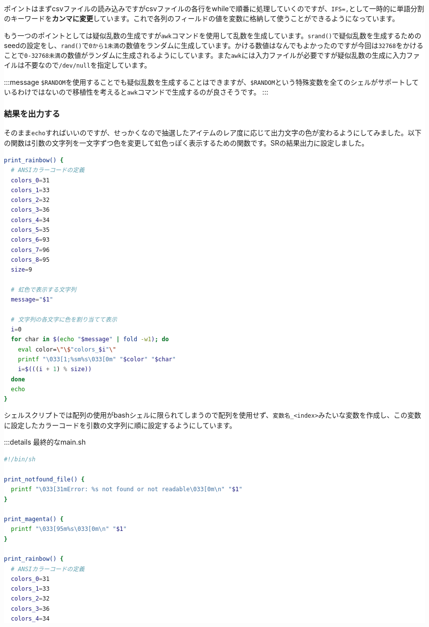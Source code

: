 ポイントはまずcsvファイルの読み込みですがcsvファイルの各行をwhileで順番に処理していくのですが、```IFS=,```として一時的に単語分割のキーワードを**カンマに変更**しています。これで各列のフィールドの値を変数に格納して使うことができるようになっています。

もう一つのポイントとしては疑似乱数の生成ですが```awk```コマンドを使用して乱数を生成しています。```srand()```で疑似乱数を生成するためのseedの設定をし、```rand()```で```0から1未満```の数値をランダムに生成しています。かける数値はなんでもよかったのですが今回は```32768```をかけることで```0-32768未満```の数値がランダムに生成されるようにしています。また```awk```には入力ファイルが必要ですが疑似乱数の生成に入力ファイルは不要なので```/dev/null```を指定しています。

:::message
```$RANDOM```を使用することでも疑似乱数を生成することはできますが、```$RANDOM```という特殊変数を全てのシェルがサポートしているわけではないので移植性を考えると```awk```コマンドで生成するのが良さそうです。
:::

### 結果を出力する

そのまま```echo```すればいいのですが、せっかくなので抽選したアイテムのレア度に応じて出力文字の色が変わるようにしてみました。以下の関数は引数の文字列を一文字ずつ色を変更して虹色っぽく表示するための関数です。SRの結果出力に設定しました。

```shell:main.sh
print_rainbow() {
  # ANSIカラーコードの定義
  colors_0=31
  colors_1=33
  colors_2=32
  colors_3=36
  colors_4=34
  colors_5=35
  colors_6=93
  colors_7=96
  colors_8=95
  size=9

  # 虹色で表示する文字列
  message="$1"

  # 文字列の各文字に色を割り当てて表示
  i=0
  for char in $(echo "$message" | fold -w1); do
    eval color=\"\$"colors_$i"\"
    printf "\033[1;%sm%s\033[0m" "$color" "$char"
    i=$(((i + 1) % size))
  done
  echo
}
```

シェルスクリプトでは配列の使用がbashシェルに限られてしまうので配列を使用せず、```変数名_<index>```みたいな変数を作成し、この変数に設定したカラーコードを引数の文字列に順に設定するようにしています。

:::details 最終的なmain.sh

```shell:main.sh
#!/bin/sh

print_notfound_file() {
  printf "\033[31mError: %s not found or not readable\033[0m\n" "$1"
}

print_magenta() {
  printf "\033[95m%s\033[0m\n" "$1"
}

print_rainbow() {
  # ANSIカラーコードの定義
  colors_0=31
  colors_1=33
  colors_2=32
  colors_3=36
  colors_4=34
```